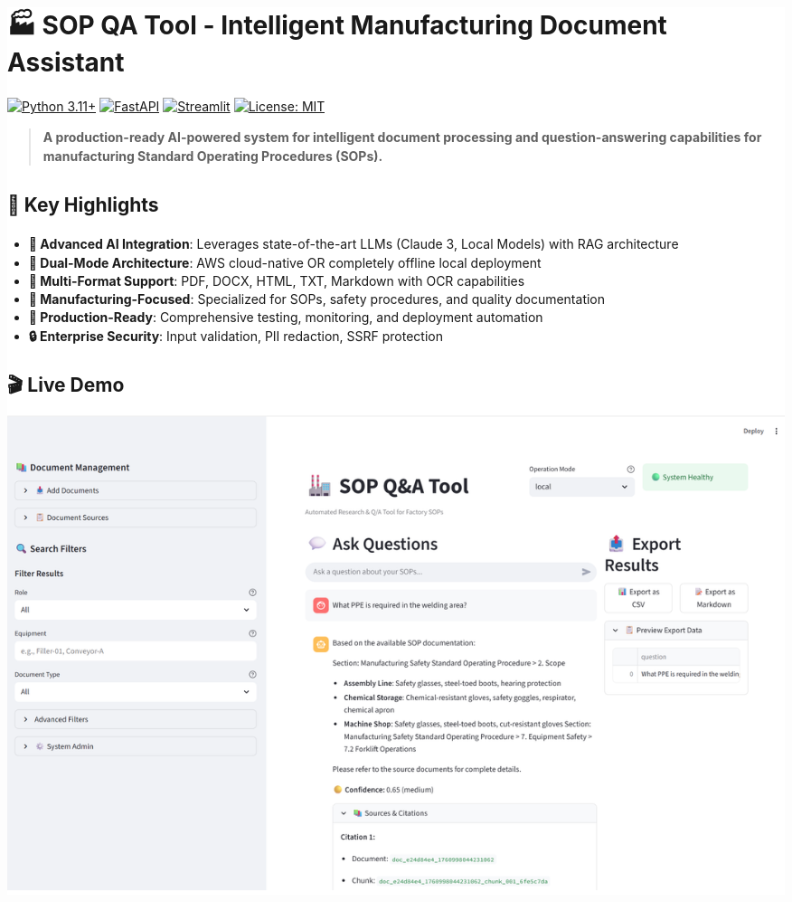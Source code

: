 # 🏭 SOP QA Tool - Intelligent Manufacturing Document Assistant

[![Python 3.11+](https://img.shields.io/badge/python-3.11+-blue.svg)](https://www.python.org/downloads/)
[![FastAPI](https://img.shields.io/badge/FastAPI-0.104+-green.svg)](https://fastapi.tiangolo.com/)
[![Streamlit](https://img.shields.io/badge/Streamlit-1.28+-red.svg)](https://streamlit.io/)
[![License: MIT](https://img.shields.io/badge/License-MIT-yellow.svg)](https://opensource.org/licenses/MIT)

> **A production-ready AI-powered system for intelligent document processing and question-answering capabilities for manufacturing Standard Operating Procedures (SOPs).**

## 🌟 **Key Highlights**

- **🤖 Advanced AI Integration**: Leverages state-of-the-art LLMs (Claude 3, Local Models) with RAG architecture
- **🔄 Dual-Mode Architecture**: AWS cloud-native OR completely offline local deployment
- **📄 Multi-Format Support**: PDF, DOCX, HTML, TXT, Markdown with OCR capabilities
- **🎯 Manufacturing-Focused**: Specialized for SOPs, safety procedures, and quality documentation
- **🚀 Production-Ready**: Comprehensive testing, monitoring, and deployment automation
- **🔒 Enterprise Security**: Input validation, PII redaction, SSRF protection

## 🎬 **Live Demo**

![SOP QA Tool Demo](screenshots/demo-screenshot.png)
